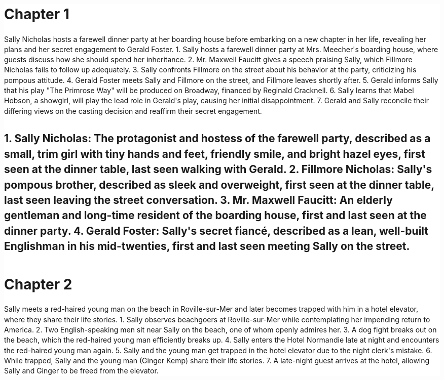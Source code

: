 # Chapter 1
<synopsis>
Sally Nicholas hosts a farewell dinner party at her boarding house before embarking on a new chapter in her life, revealing her plans and her secret engagement to Gerald Foster.
</synopsis>

<events>
1. Sally hosts a farewell dinner party at Mrs. Meecher's boarding house, where guests discuss how she should spend her inheritance.
2. Mr. Maxwell Faucitt gives a speech praising Sally, which Fillmore Nicholas fails to follow up adequately.
3. Sally confronts Fillmore on the street about his behavior at the party, criticizing his pompous attitude.
4. Gerald Foster meets Sally and Fillmore on the street, and Fillmore leaves shortly after.
5. Gerald informs Sally that his play "The Primrose Way" will be produced on Broadway, financed by Reginald Cracknell.
6. Sally learns that Mabel Hobson, a showgirl, will play the lead role in Gerald's play, causing her initial disappointment.
7. Gerald and Sally reconcile their differing views on the casting decision and reaffirm their secret engagement.
</events>

<characters>1. Sally Nicholas: The protagonist and hostess of the farewell party, described as a small, trim girl with tiny hands and feet, friendly smile, and bright hazel eyes, first seen at the dinner table, last seen walking with Gerald.
2. Fillmore Nicholas: Sally's pompous brother, described as sleek and overweight, first seen at the dinner table, last seen leaving the street conversation.
3. Mr. Maxwell Faucitt: An elderly gentleman and long-time resident of the boarding house, first and last seen at the dinner party.
4. Gerald Foster: Sally's secret fiancé, described as a lean, well-built Englishman in his mid-twenties, first and last seen meeting Sally on the street.</characters>
----------------
# Chapter 2
<synopsis>
Sally meets a red-haired young man on the beach in Roville-sur-Mer and later becomes trapped with him in a hotel elevator, where they share their life stories.
</synopsis>

<events>
1. Sally observes beachgoers at Roville-sur-Mer while contemplating her impending return to America.
2. Two English-speaking men sit near Sally on the beach, one of whom openly admires her.
3. A dog fight breaks out on the beach, which the red-haired young man efficiently breaks up.
4. Sally enters the Hotel Normandie late at night and encounters the red-haired young man again.
5. Sally and the young man get trapped in the hotel elevator due to the night clerk's mistake.
6. While trapped, Sally and the young man (Ginger Kemp) share their life stories.
7. A late-night guest arrives at the hotel, allowing Sally and Ginger to be freed from the elevator.
</events>
